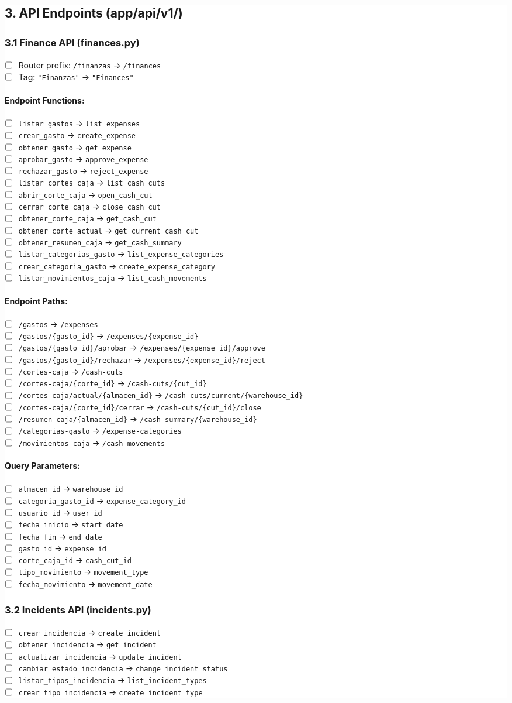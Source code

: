 
## 3. API Endpoints (app/api/v1/)

### 3.1 Finance API (finances.py)
- [ ] Router prefix: `/finanzas` → `/finances`
- [ ] Tag: `"Finanzas"` → `"Finances"`

#### Endpoint Functions:
- [ ] `listar_gastos` → `list_expenses`
- [ ] `crear_gasto` → `create_expense`
- [ ] `obtener_gasto` → `get_expense`
- [ ] `aprobar_gasto` → `approve_expense`
- [ ] `rechazar_gasto` → `reject_expense`
- [ ] `listar_cortes_caja` → `list_cash_cuts`
- [ ] `abrir_corte_caja` → `open_cash_cut`
- [ ] `cerrar_corte_caja` → `close_cash_cut`
- [ ] `obtener_corte_caja` → `get_cash_cut`
- [ ] `obtener_corte_actual` → `get_current_cash_cut`
- [ ] `obtener_resumen_caja` → `get_cash_summary`
- [ ] `listar_categorias_gasto` → `list_expense_categories`
- [ ] `crear_categoria_gasto` → `create_expense_category`
- [ ] `listar_movimientos_caja` → `list_cash_movements`

#### Endpoint Paths:
- [ ] `/gastos` → `/expenses`
- [ ] `/gastos/{gasto_id}` → `/expenses/{expense_id}`
- [ ] `/gastos/{gasto_id}/aprobar` → `/expenses/{expense_id}/approve`
- [ ] `/gastos/{gasto_id}/rechazar` → `/expenses/{expense_id}/reject`
- [ ] `/cortes-caja` → `/cash-cuts`
- [ ] `/cortes-caja/{corte_id}` → `/cash-cuts/{cut_id}`
- [ ] `/cortes-caja/actual/{almacen_id}` → `/cash-cuts/current/{warehouse_id}`
- [ ] `/cortes-caja/{corte_id}/cerrar` → `/cash-cuts/{cut_id}/close`
- [ ] `/resumen-caja/{almacen_id}` → `/cash-summary/{warehouse_id}`
- [ ] `/categorias-gasto` → `/expense-categories`
- [ ] `/movimientos-caja` → `/cash-movements`

#### Query Parameters:
- [ ] `almacen_id` → `warehouse_id`
- [ ] `categoria_gasto_id` → `expense_category_id`
- [ ] `usuario_id` → `user_id`
- [ ] `fecha_inicio` → `start_date`
- [ ] `fecha_fin` → `end_date`
- [ ] `gasto_id` → `expense_id`
- [ ] `corte_caja_id` → `cash_cut_id`
- [ ] `tipo_movimiento` → `movement_type`
- [ ] `fecha_movimiento` → `movement_date`

### 3.2 Incidents API (incidents.py)
- [ ] `crear_incidencia` → `create_incident`
- [ ] `obtener_incidencia` → `get_incident`
- [ ] `actualizar_incidencia` → `update_incident`
- [ ] `cambiar_estado_incidencia` → `change_incident_status`
- [ ] `listar_tipos_incidencia` → `list_incident_types`
- [ ] `crear_tipo_incidencia` → `create_incident_type`
